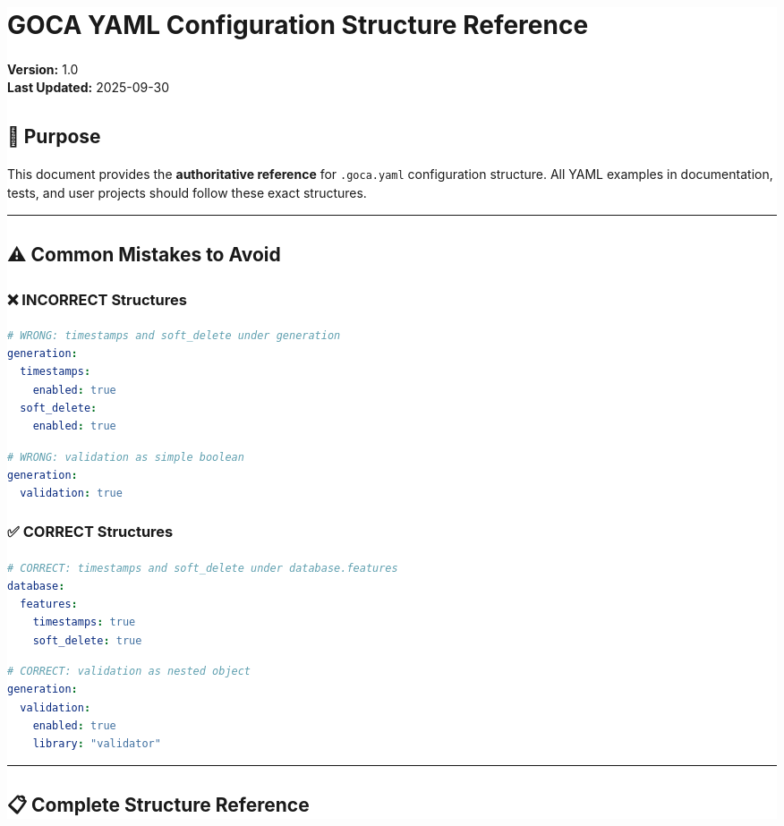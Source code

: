 # GOCA YAML Configuration Structure Reference

**Version:** 1.0  
**Last Updated:** 2025-09-30

## 🎯 Purpose

This document provides the **authoritative reference** for `.goca.yaml` configuration structure. All YAML examples in documentation, tests, and user projects should follow these exact structures.

---

## ⚠️ Common Mistakes to Avoid

### ❌ INCORRECT Structures

```yaml
# WRONG: timestamps and soft_delete under generation
generation:
  timestamps:
    enabled: true
  soft_delete:
    enabled: true
```

```yaml
# WRONG: validation as simple boolean
generation:
  validation: true
```

### ✅ CORRECT Structures

```yaml
# CORRECT: timestamps and soft_delete under database.features
database:
  features:
    timestamps: true
    soft_delete: true
```

```yaml
# CORRECT: validation as nested object
generation:
  validation:
    enabled: true
    library: "validator"
```

---

## 📋 Complete Structure Reference
